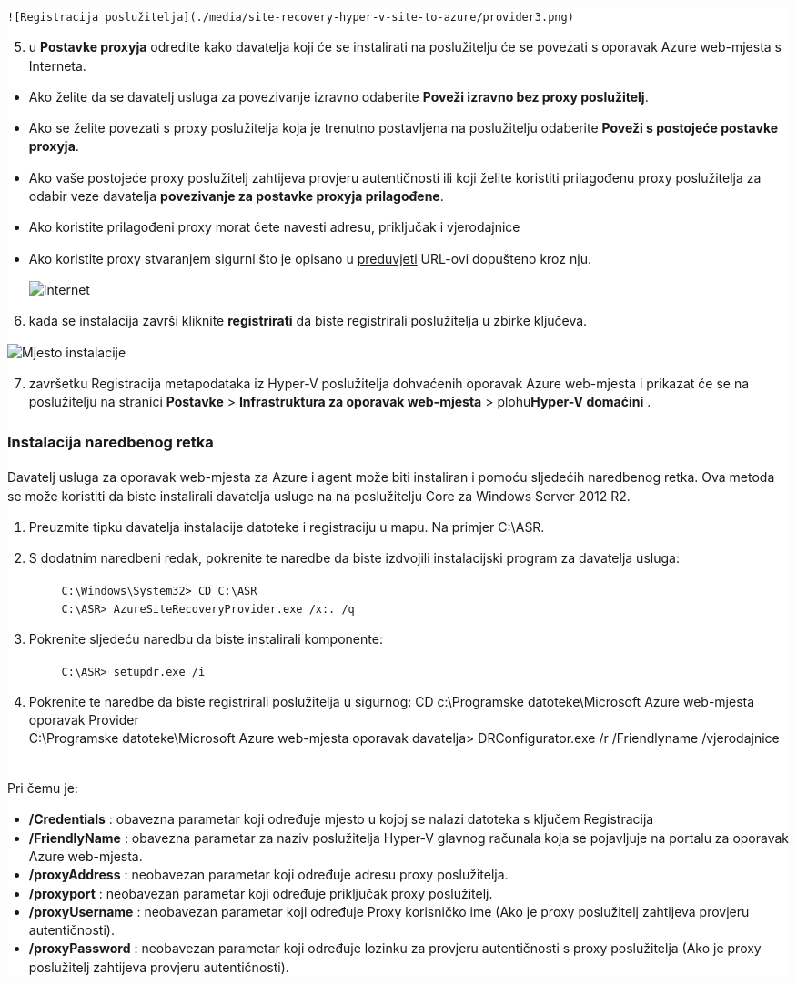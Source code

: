     ![Registracija poslužitelja](./media/site-recovery-hyper-v-site-to-azure/provider3.png)

5. u **Postavke proxyja** odredite kako davatelja koji će se instalirati na poslužitelju će se povezati s oporavak Azure web-mjesta s Interneta.

- Ako želite da se davatelj usluga za povezivanje izravno odaberite **Poveži izravno bez proxy poslužitelj**.
- Ako se želite povezati s proxy poslužitelja koja je trenutno postavljena na poslužitelju odaberite **Poveži s postojeće postavke proxyja**.
- Ako vaše postojeće proxy poslužitelj zahtijeva provjeru autentičnosti ili koji želite koristiti prilagođenu proxy poslužitelja za odabir veze davatelja **povezivanje za postavke proxyja prilagođene**.
- Ako koristite prilagođeni proxy morat ćete navesti adresu, priključak i vjerodajnice
- Ako koristite proxy stvaranjem sigurni što je opisano u [preduvjeti](#on-premises-prerequisites) URL-ovi dopušteno kroz nju.

    ![Internet](./media/site-recovery-hyper-v-site-to-azure/provider7.PNG)

6. kada se instalacija završi kliknite **registrirati** da biste registrirali poslužitelja u zbirke ključeva.

![Mjesto instalacije](./media/site-recovery-hyper-v-site-to-azure/provider2.png)

7. završetku Registracija metapodataka iz Hyper-V poslužitelja dohvaćenih oporavak Azure web-mjesta i prikazat će se na poslužitelju na stranici **Postavke** > **Infrastruktura za oporavak web-mjesta** > plohu**Hyper-V domaćini** .


### <a name="command-line-installation"></a>Instalacija naredbenog retka

Davatelj usluga za oporavak web-mjesta za Azure i agent može biti instaliran i pomoću sljedećih naredbenog retka. Ova metoda se može koristiti da biste instalirali davatelja usluge na na poslužitelju Core za Windows Server 2012 R2.

1. Preuzmite tipku davatelja instalacije datoteke i registraciju u mapu. Na primjer C:\ASR.
2. S dodatnim naredbeni redak, pokrenite te naredbe da biste izdvojili instalacijski program za davatelja usluga:

            C:\Windows\System32> CD C:\ASR
            C:\ASR> AzureSiteRecoveryProvider.exe /x:. /q
3. Pokrenite sljedeću naredbu da biste instalirali komponente:

            C:\ASR> setupdr.exe /i

4. Pokrenite te naredbe da biste registrirali poslužitelja u sigurnog: CD c:\Programske datoteke\Microsoft Azure web-mjesta oporavak Provider\
            C:\Programske datoteke\Microsoft Azure web-mjesta oporavak davatelja\> DRConfigurator.exe /r /Friendlyname <friendly name of the server> /vjerodajnice<path of the credentials file>

<br/>
Pri čemu je:

- **/Credentials** : obavezna parametar koji određuje mjesto u kojoj se nalazi datoteka s ključem Registracija  
- **/FriendlyName** : obavezna parametar za naziv poslužitelja Hyper-V glavnog računala koja se pojavljuje na portalu za oporavak Azure web-mjesta.
- **/proxyAddress** : neobavezan parametar koji određuje adresu proxy poslužitelja.
- **/proxyport** : neobavezan parametar koji određuje priključak proxy poslužitelj.
- **/proxyUsername** : neobavezan parametar koji određuje Proxy korisničko ime (Ako je proxy poslužitelj zahtijeva provjeru autentičnosti).
- **/proxyPassword** : neobavezan parametar koji određuje lozinku za provjeru autentičnosti s proxy poslužitelja (Ako je proxy poslužitelj zahtijeva provjeru autentičnosti).

